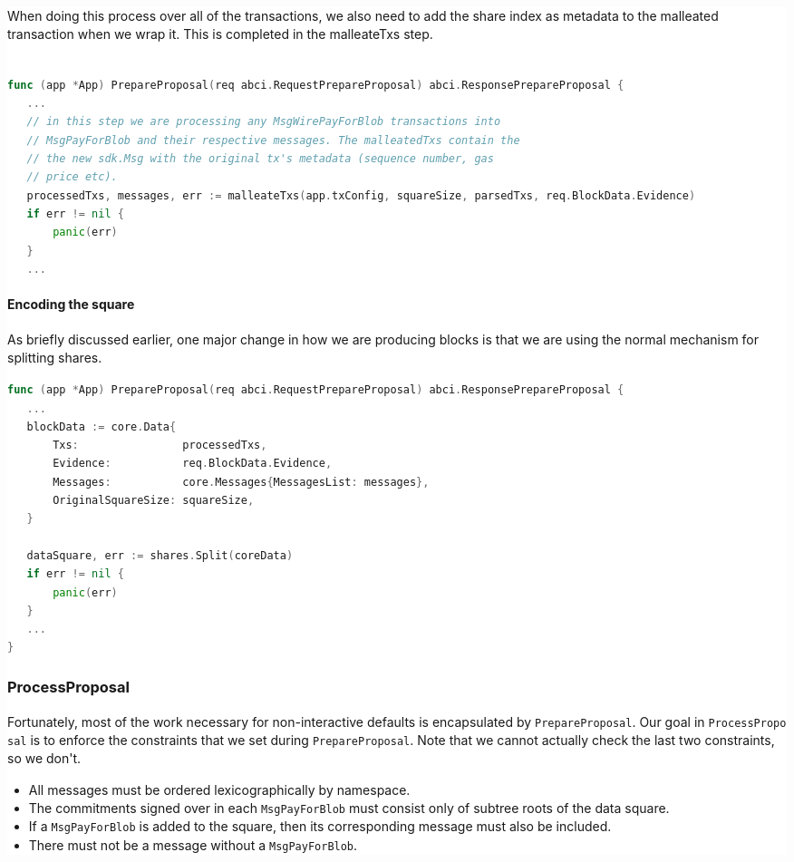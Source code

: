 When doing this process over all of the transactions, we also need to add the share index as metadata to the malleated transaction when we wrap it. This is completed in the malleateTxs step.

```go

func (app *App) PrepareProposal(req abci.RequestPrepareProposal) abci.ResponsePrepareProposal {
   ...
   // in this step we are processing any MsgWirePayForBlob transactions into
   // MsgPayForBlob and their respective messages. The malleatedTxs contain the
   // the new sdk.Msg with the original tx's metadata (sequence number, gas
   // price etc).
   processedTxs, messages, err := malleateTxs(app.txConfig, squareSize, parsedTxs, req.BlockData.Evidence)
   if err != nil {
       panic(err)
   }
   ...
```

#### Encoding the square

As briefly discussed earlier, one major change in how we are producing blocks is that we are using the normal mechanism for splitting shares.

```go
func (app *App) PrepareProposal(req abci.RequestPrepareProposal) abci.ResponsePrepareProposal {
   ...
   blockData := core.Data{
       Txs:                processedTxs,
       Evidence:           req.BlockData.Evidence,
       Messages:           core.Messages{MessagesList: messages},
       OriginalSquareSize: squareSize,
   }

   dataSquare, err := shares.Split(coreData)
   if err != nil {
       panic(err)
   }
   ...
}
```

### ProcessProposal

Fortunately, most of the work necessary for non-interactive defaults is encapsulated by `PrepareProposal`. Our goal in `ProcessProposal` is to enforce the constraints that we set during `PrepareProposal`. Note that we cannot actually check the last two constraints, so we don't.

- All messages must be ordered lexicographically by namespace.
- The commitments signed over in each `MsgPayForBlob` must consist only of subtree roots of the data square.
- If a `MsgPayForBlob` is added to the square, then its corresponding message must also be included.
- There must not be a message without a `MsgPayForBlob`.
